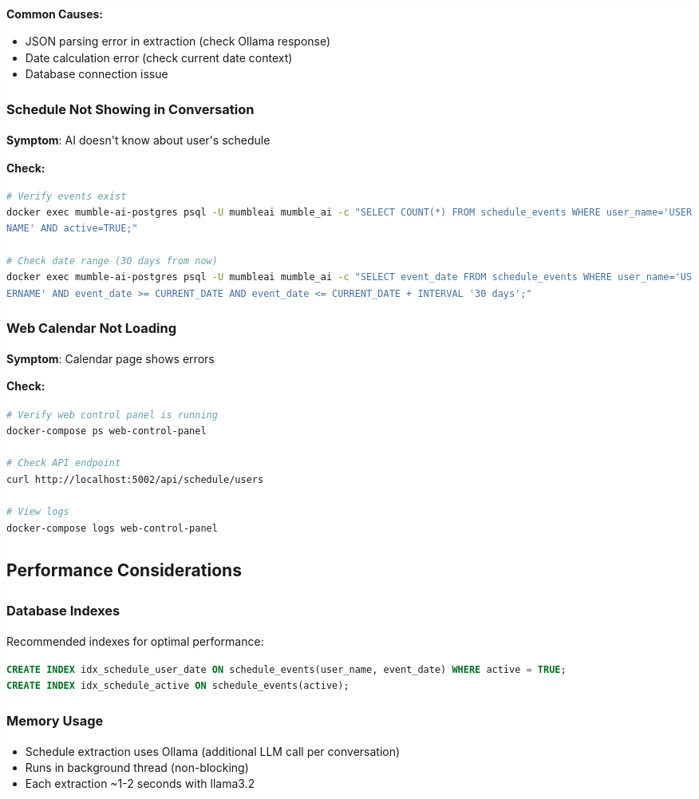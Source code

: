 **Common Causes:**
- JSON parsing error in extraction (check Ollama response)
- Date calculation error (check current date context)
- Database connection issue

### Schedule Not Showing in Conversation

**Symptom**: AI doesn't know about user's schedule

**Check:**
```bash
# Verify events exist
docker exec mumble-ai-postgres psql -U mumbleai mumble_ai -c "SELECT COUNT(*) FROM schedule_events WHERE user_name='USERNAME' AND active=TRUE;"

# Check date range (30 days from now)
docker exec mumble-ai-postgres psql -U mumbleai mumble_ai -c "SELECT event_date FROM schedule_events WHERE user_name='USERNAME' AND event_date >= CURRENT_DATE AND event_date <= CURRENT_DATE + INTERVAL '30 days';"
```

### Web Calendar Not Loading

**Symptom**: Calendar page shows errors

**Check:**
```bash
# Verify web control panel is running
docker-compose ps web-control-panel

# Check API endpoint
curl http://localhost:5002/api/schedule/users

# View logs
docker-compose logs web-control-panel
```

## Performance Considerations

### Database Indexes

Recommended indexes for optimal performance:

```sql
CREATE INDEX idx_schedule_user_date ON schedule_events(user_name, event_date) WHERE active = TRUE;
CREATE INDEX idx_schedule_active ON schedule_events(active);
```

### Memory Usage

- Schedule extraction uses Ollama (additional LLM call per conversation)
- Runs in background thread (non-blocking)
- Each extraction ~1-2 seconds with llama3.2

